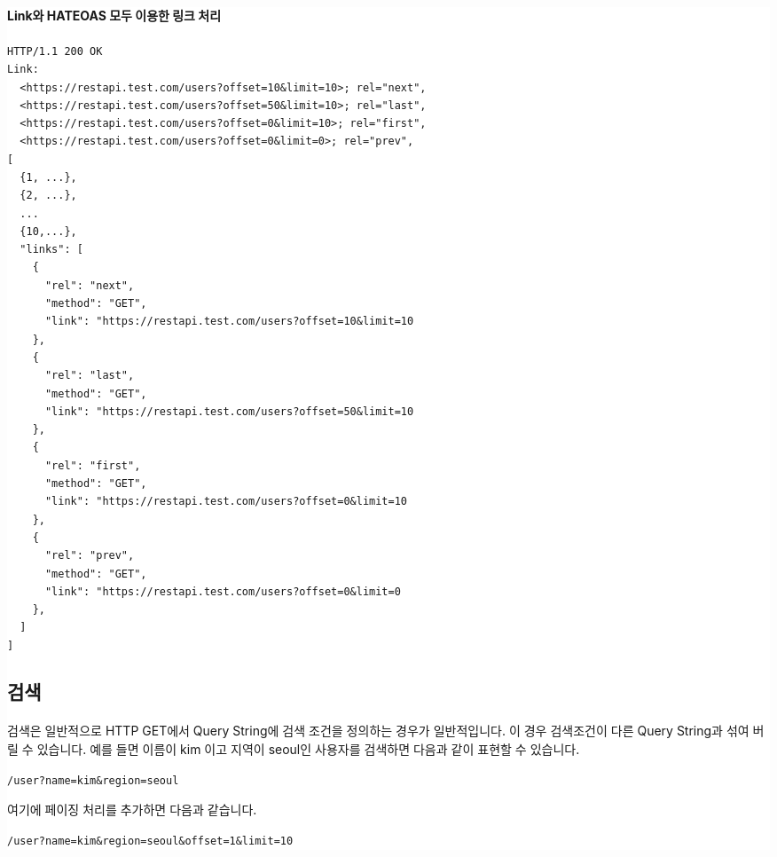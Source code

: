 #### Link와 HATEOAS 모두 이용한 링크 처리

```http
HTTP/1.1 200 OK
Link:
  <https://restapi.test.com/users?offset=10&limit=10>; rel="next",
  <https://restapi.test.com/users?offset=50&limit=10>; rel="last",
  <https://restapi.test.com/users?offset=0&limit=10>; rel="first",
  <https://restapi.test.com/users?offset=0&limit=0>; rel="prev",
[
  {1, ...},
  {2, ...},
  ...
  {10,...},
  "links": [
    {
      "rel": "next",
      "method": "GET",
      "link": "https://restapi.test.com/users?offset=10&limit=10
    },
    {
      "rel": "last",
      "method": "GET",
      "link": "https://restapi.test.com/users?offset=50&limit=10
    },
    {
      "rel": "first",
      "method": "GET",
      "link": "https://restapi.test.com/users?offset=0&limit=10
    },
    {
      "rel": "prev",
      "method": "GET",
      "link": "https://restapi.test.com/users?offset=0&limit=0
    },
  ]
]
```

## 검색
검색은 일반적으로 HTTP GET에서 Query String에 검색 조건을 정의하는 경우가 일반적입니다. 이 경우 검색조건이 다른 Query String과 섞여 버릴 수 있습니다. 예를 들면 이름이 kim 이고 지역이 seoul인 사용자를 검색하면 다음과 같이 표현할 수 있습니다.

```http
/user?name=kim&region=seoul
```

여기에 페이징 처리를 추가하면 다음과 같습니다.

```http
/user?name=kim&region=seoul&offset=1&limit=10
```
